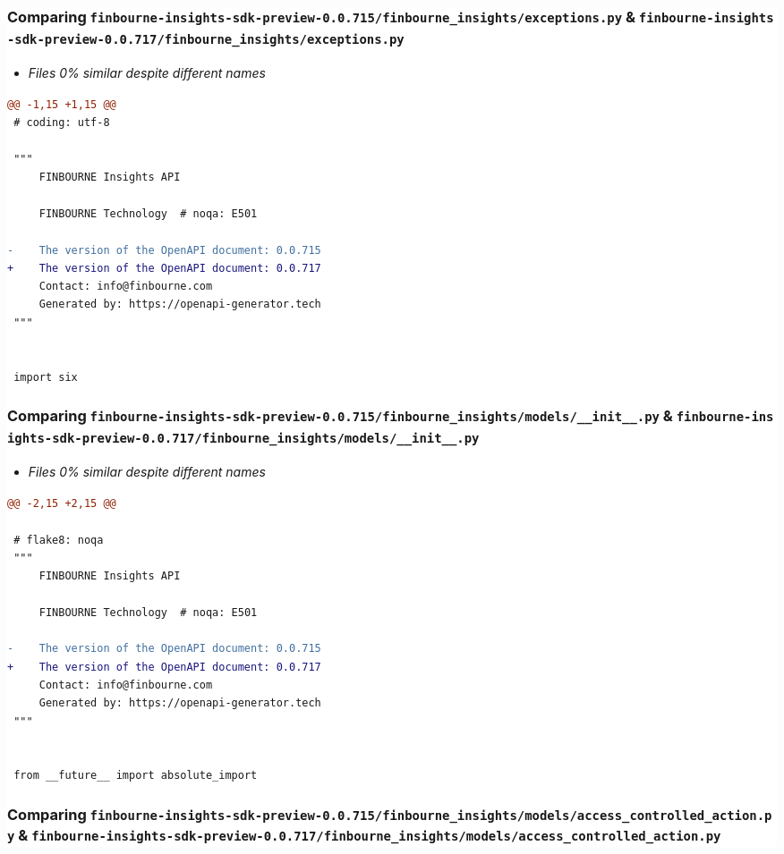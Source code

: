 ### Comparing `finbourne-insights-sdk-preview-0.0.715/finbourne_insights/exceptions.py` & `finbourne-insights-sdk-preview-0.0.717/finbourne_insights/exceptions.py`

 * *Files 0% similar despite different names*

```diff
@@ -1,15 +1,15 @@
 # coding: utf-8
 
 """
     FINBOURNE Insights API
 
     FINBOURNE Technology  # noqa: E501
 
-    The version of the OpenAPI document: 0.0.715
+    The version of the OpenAPI document: 0.0.717
     Contact: info@finbourne.com
     Generated by: https://openapi-generator.tech
 """
 
 
 import six
```

### Comparing `finbourne-insights-sdk-preview-0.0.715/finbourne_insights/models/__init__.py` & `finbourne-insights-sdk-preview-0.0.717/finbourne_insights/models/__init__.py`

 * *Files 0% similar despite different names*

```diff
@@ -2,15 +2,15 @@
 
 # flake8: noqa
 """
     FINBOURNE Insights API
 
     FINBOURNE Technology  # noqa: E501
 
-    The version of the OpenAPI document: 0.0.715
+    The version of the OpenAPI document: 0.0.717
     Contact: info@finbourne.com
     Generated by: https://openapi-generator.tech
 """
 
 
 from __future__ import absolute_import
```

### Comparing `finbourne-insights-sdk-preview-0.0.715/finbourne_insights/models/access_controlled_action.py` & `finbourne-insights-sdk-preview-0.0.717/finbourne_insights/models/access_controlled_action.py`
